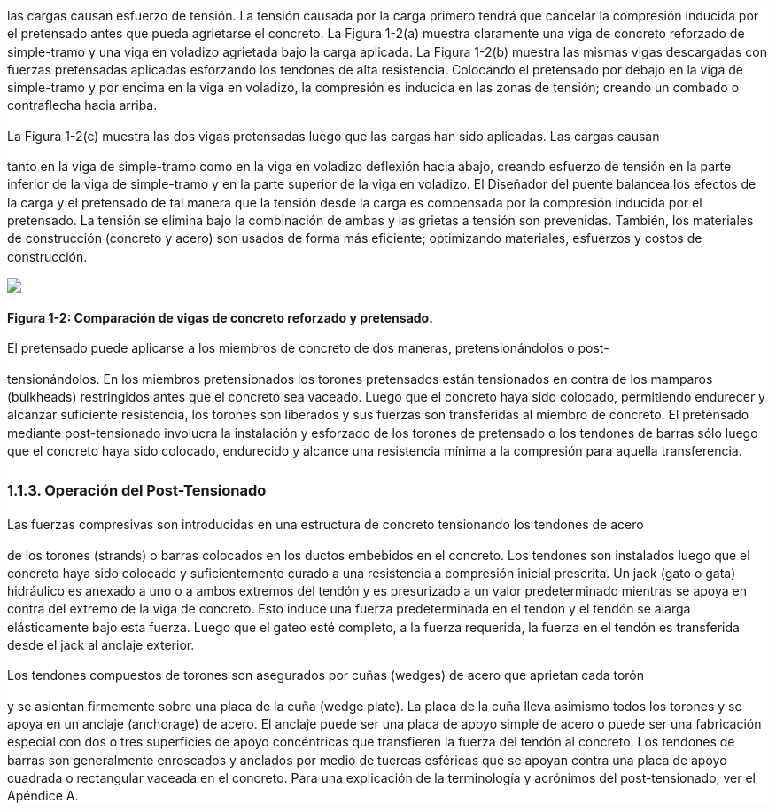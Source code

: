 las cargas causan esfuerzo de tensión. La tensión causada por la carga primero tendrá que cancelar la compresión inducida por el pretensado antes que pueda agrietarse el concreto. La Figura 1-2(a) muestra claramente una viga de concreto reforzado de simple-tramo y una viga en voladizo agrietada bajo la carga aplicada. La Figura 1-2(b) muestra las mismas vigas descargadas con fuerzas pretensadas aplicadas esforzando los tendones de alta resistencia. Colocando el pretensado por debajo en la viga de simple-tramo y por encima en la viga en voladizo, la compresión es inducida en las zonas de tensión; creando un combado o contraflecha hacia arriba.

La Figura 1-2(c) muestra las dos vigas pretensadas luego que las cargas han sido aplicadas. Las cargas causan

tanto en la viga de simple-tramo como en la viga en voladizo deflexión hacia abajo, creando esfuerzo de tensión en la parte inferior de la viga de simple-tramo y en la parte superior de la viga en voladizo. El Diseñador del puente balancea los efectos de la carga y el pretensado de tal manera que la tensión desde la carga es compensada por la compresión inducida por el pretensado. La tensión se elimina bajo la combinación de ambas y las grietas a tensión son prevenidas. También, los materiales de construcción (concreto y acero) son usados de forma más eficiente; optimizando materiales, esfuerzos y costos de construcción.

![](../../../../images/img-7c9fb4e3-588b-40af-9843-3d99e0c292ed.png)

**Figura 1-2: Comparación de vigas de concreto reforzado y pretensado.**

El pretensado puede aplicarse a los miembros de concreto de dos maneras, pretensionándolos o post-

tensionándolos. En los miembros pretensionados los torones pretensados están tensionados en contra de los mamparos (bulkheads) restringidos antes que el concreto sea vaceado. Luego que el concreto haya sido colocado, permitiendo endurecer y alcanzar suficiente resistencia, los torones son liberados y sus fuerzas son transferidas al miembro de concreto. El pretensado mediante post-tensionado involucra la instalación y esforzado de los torones de pretensado o los tendones de barras sólo luego que el concreto haya sido colocado, endurecido y alcance una resistencia mínima a la compresión para aquella transferencia.

### 1.1.3\. Operación del Post-Tensionado

Las fuerzas compresivas son introducidas en una estructura de concreto tensionando los tendones de acero

de los torones (strands) o barras colocados en los ductos embebidos en el concreto. Los tendones son instalados luego que el concreto haya sido colocado y suficientemente curado a una resistencia a compresión inicial prescrita. Un jack (gato o gata) hidráulico es anexado a uno o a ambos extremos del tendón y es presurizado a un valor predeterminado mientras se apoya en contra del extremo de la viga de concreto. Esto induce una fuerza predeterminada en el tendón y el tendón se alarga elásticamente bajo esta fuerza. Luego que el gateo esté completo, a la fuerza requerida, la fuerza en el tendón es transferida desde el jack al anclaje exterior.

Los tendones compuestos de torones son asegurados por cuñas (wedges) de acero que aprietan cada torón

y se asientan firmemente sobre una placa de la cuña (wedge plate). La placa de la cuña lleva asimismo todos los torones y se apoya en un anclaje (anchorage) de acero. El anclaje puede ser una placa de apoyo simple de acero o puede ser una fabricación especial con dos o tres superficies de apoyo concéntricas que transfieren la fuerza del tendón al concreto. Los tendones de barras son generalmente enroscados y anclados por medio de tuercas esféricas que se apoyan contra una placa de apoyo cuadrada o rectangular vaceada en el concreto. Para una explicación de la terminología y acrónimos del post-tensionado, ver el Apéndice A.
